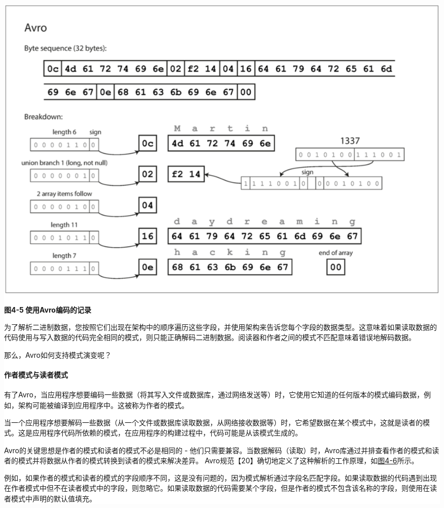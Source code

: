 ![](img/fig4-5.png)

**图4-5 使用Avro编码的记录**

为了解析二进制数据，您按照它们出现在架构中的顺序遍历这些字段，并使用架构来告诉您每个字段的数据类型。这意味着如果读取数据的代码使用与写入数据的代码完全相同的模式，则只能正确解码二进制数据。阅读器和作者之间的模式不匹配意味着错误地解码数据。

那么，Avro如何支持模式演变呢？

#### 作者模式与读者模式

有了Avro，当应用程序想要编码一些数据（将其写入文件或数据库，通过网络发送等）时，它使用它知道的任何版本的模式编码数据，例如，架构可能被编译到应用程序中。这被称为作者的模式。

当一个应用程序想要解码一些数据（从一个文件或数据库读取数据，从网络接收数据等）时，它希望数据在某个模式中，这就是读者的模式。这是应用程序代码所依赖的模式，在应用程序的构建过程中，代码可能是从该模式生成的。

Avro的关键思想是作者的模式和读者的模式不必是相同的 - 他们只需要兼容。当数据解码（读取）时，Avro库通过并排查看作者的模式和读者的模式并将数据从作者的模式转换到读者的模式来解决差异。 Avro规范【20】确切地定义了这种解析的工作原理，如[图4-6](img/fig4-6.png)所示。

例如，如果作者的模式和读者的模式的字段顺序不同，这是没有问题的，因为模式解析通过字段名匹配字段。如果读取数据的代码遇到出现在作者模式中但不在读者模式中的字段，则忽略它。如果读取数据的代码需要某个字段，但是作者的模式不包含该名称的字段，则使用在读者模式中声明的默认值填充。
